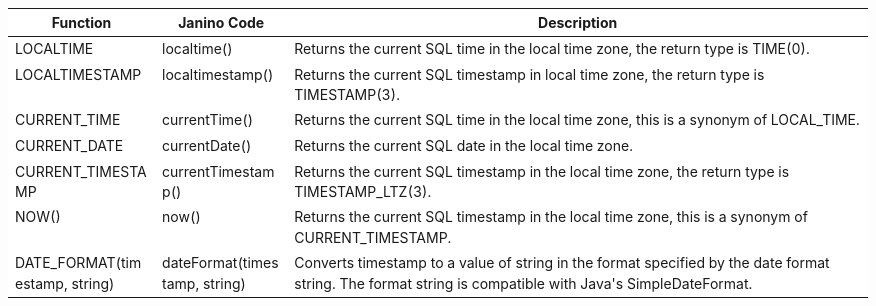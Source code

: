 | Function                                             | Janino Code                                          | Description                                                                                                                                                                                                                                                                                                                                                                                                                                                                                                                                         |
|------------------------------------------------------|------------------------------------------------------|-----------------------------------------------------------------------------------------------------------------------------------------------------------------------------------------------------------------------------------------------------------------------------------------------------------------------------------------------------------------------------------------------------------------------------------------------------------------------------------------------------------------------------------------------------|
| LOCALTIME                                            | localtime()                                          | Returns the current SQL time in the local time zone, the return type is TIME(0).                                                                                                                                                                                                                                                                                                                                                                                                                                                                    |
| LOCALTIMESTAMP                                       | localtimestamp()                                     | Returns the current SQL timestamp in local time zone, the return type is TIMESTAMP(3).                                                                                                                                                                                                                                                                                                                                                                                                                                                              |
| CURRENT_TIME                                         | currentTime()                                        | Returns the current SQL time in the local time zone, this is a synonym of LOCAL_TIME.                                                                                                                                                                                                                                                                                                                                                                                                                                                               |
| CURRENT_DATE                                         | currentDate()                                        | Returns the current SQL date in the local time zone.                                                                                                                                                                                                                                                                                                                                                                                                                                                                                                |
| CURRENT_TIMESTAMP                                    | currentTimestamp()                                   | Returns the current SQL timestamp in the local time zone, the return type is TIMESTAMP_LTZ(3).                                                                                                                                                                                                                                                                                                                                                                                                                                                      |
| NOW()                                                | now()                                                | Returns the current SQL timestamp in the local time zone, this is a synonym of CURRENT_TIMESTAMP.                                                                                                                                                                                                                                                                                                                                                                                                                                                   |
| DATE_FORMAT(timestamp, string)                       | dateFormat(timestamp, string)                        | Converts timestamp to a value of string in the format specified by the date format string. The format string is compatible with Java's SimpleDateFormat.                                                                                                                                                                                                                                                                                                                                                                                            |